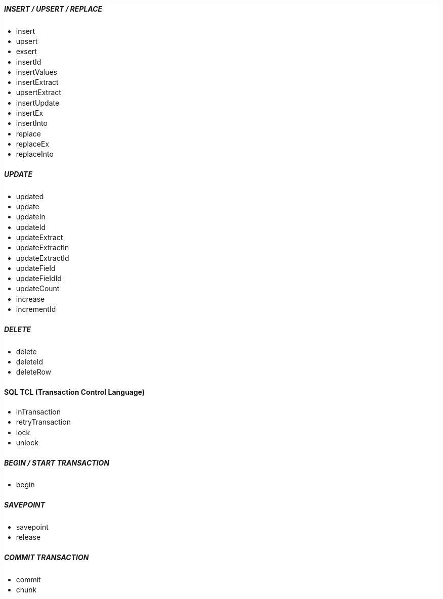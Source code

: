 ##### INSERT / UPSERT / REPLACE
* insert
* upsert
* exsert
* insertId
* insertValues
* insertExtract
* upsertExtract
* insertUpdate
* insertEx
* insertInto
* replace
* replaceEx
* replaceInto

##### UPDATE
* updated
* update
* updateIn
* updateId
* updateExtract
* updateExtractIn
* updateExtractId
* updateField
* updateFieldId
* updateCount
* increase
* incrementId

##### DELETE
* delete
* deleteId
* deleteRow



#### SQL TCL (Transaction Control Language)
* inTransaction
* retryTransaction
* lock
* unlock

##### BEGIN / START TRANSACTION
* begin

##### SAVEPOINT
* savepoint
* release

##### COMMIT TRANSACTION
* commit
* chunk
